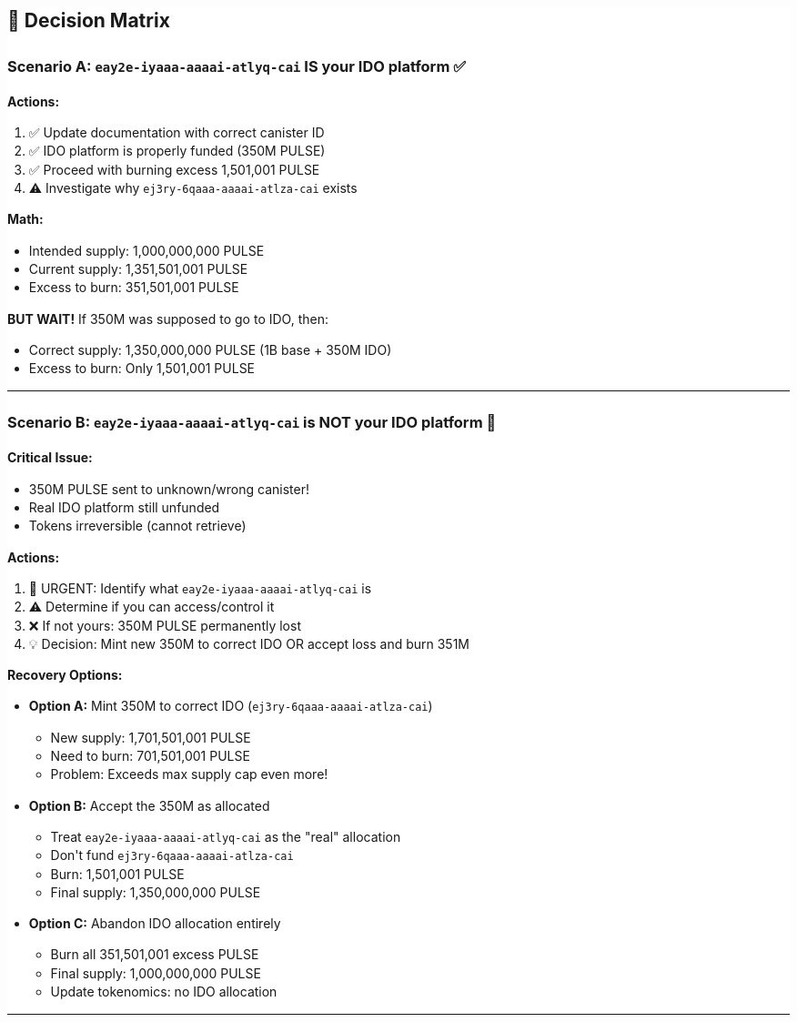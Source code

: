 ## 🎯 Decision Matrix

### Scenario A: `eay2e-iyaaa-aaaai-atlyq-cai` IS your IDO platform ✅

**Actions:**
1. ✅ Update documentation with correct canister ID
2. ✅ IDO platform is properly funded (350M PULSE)
3. ✅ Proceed with burning excess 1,501,001 PULSE
4. ⚠️ Investigate why `ej3ry-6qaaa-aaaai-atlza-cai` exists

**Math:**
- Intended supply: 1,000,000,000 PULSE
- Current supply: 1,351,501,001 PULSE
- Excess to burn: 351,501,001 PULSE

**BUT WAIT!** If 350M was supposed to go to IDO, then:
- Correct supply: 1,350,000,000 PULSE (1B base + 350M IDO)
- Excess to burn: Only 1,501,001 PULSE

---

### Scenario B: `eay2e-iyaaa-aaaai-atlyq-cai` is NOT your IDO platform 🚨

**Critical Issue:**
- 350M PULSE sent to unknown/wrong canister!
- Real IDO platform still unfunded
- Tokens irreversible (cannot retrieve)

**Actions:**
1. 🚨 URGENT: Identify what `eay2e-iyaaa-aaaai-atlyq-cai` is
2. ⚠️ Determine if you can access/control it
3. ❌ If not yours: 350M PULSE permanently lost
4. 💡 Decision: Mint new 350M to correct IDO OR accept loss and burn 351M

**Recovery Options:**
- **Option A:** Mint 350M to correct IDO (`ej3ry-6qaaa-aaaai-atlza-cai`)
  - New supply: 1,701,501,001 PULSE
  - Need to burn: 701,501,001 PULSE
  - Problem: Exceeds max supply cap even more!

- **Option B:** Accept the 350M as allocated
  - Treat `eay2e-iyaaa-aaaai-atlyq-cai` as the "real" allocation
  - Don't fund `ej3ry-6qaaa-aaaai-atlza-cai`
  - Burn: 1,501,001 PULSE
  - Final supply: 1,350,000,000 PULSE

- **Option C:** Abandon IDO allocation entirely
  - Burn all 351,501,001 excess PULSE
  - Final supply: 1,000,000,000 PULSE
  - Update tokenomics: no IDO allocation

---
